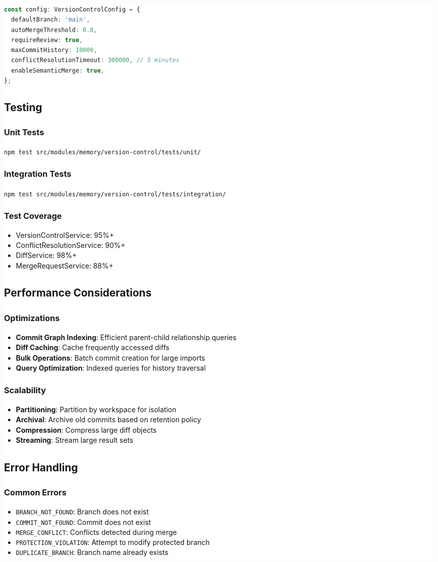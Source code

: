 ```typescript
const config: VersionControlConfig = {
  defaultBranch: 'main',
  autoMergeThreshold: 0.8,
  requireReview: true,
  maxCommitHistory: 10000,
  conflictResolutionTimeout: 300000, // 5 minutes
  enableSemanticMerge: true,
};
```

## Testing

### Unit Tests
```bash
npm test src/modules/memory/version-control/tests/unit/
```

### Integration Tests
```bash
npm test src/modules/memory/version-control/tests/integration/
```

### Test Coverage
- VersionControlService: 95%+
- ConflictResolutionService: 90%+
- DiffService: 98%+
- MergeRequestService: 88%+

## Performance Considerations

### Optimizations
- **Commit Graph Indexing**: Efficient parent-child relationship queries
- **Diff Caching**: Cache frequently accessed diffs
- **Bulk Operations**: Batch commit creation for large imports
- **Query Optimization**: Indexed queries for history traversal

### Scalability
- **Partitioning**: Partition by workspace for isolation
- **Archival**: Archive old commits based on retention policy
- **Compression**: Compress large diff objects
- **Streaming**: Stream large result sets

## Error Handling

### Common Errors
- `BRANCH_NOT_FOUND`: Branch does not exist
- `COMMIT_NOT_FOUND`: Commit does not exist
- `MERGE_CONFLICT`: Conflicts detected during merge
- `PROTECTION_VIOLATION`: Attempt to modify protected branch
- `DUPLICATE_BRANCH`: Branch name already exists
